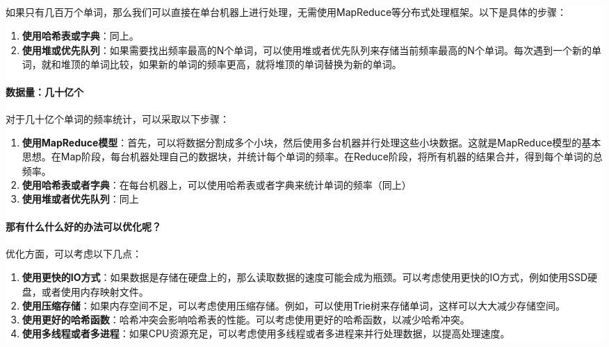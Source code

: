 如果只有几百万个单词，那么我们可以直接在单台机器上进行处理，无需使用MapReduce等分布式处理框架。以下是具体的步骤：

1. **使用哈希表或字典**：同上。
2. **使用堆或优先队列**：如果需要找出频率最高的N个单词，可以使用堆或者优先队列来存储当前频率最高的N个单词。每次遇到一个新的单词，就和堆顶的单词比较，如果新的单词的频率更高，就将堆顶的单词替换为新的单词。

#### 数据量：几十亿个

对于几十亿个单词的频率统计，可以采取以下步骤：

1. **使用MapReduce模型**：首先，可以将数据分割成多个小块，然后使用多台机器并行处理这些小块数据。这就是MapReduce模型的基本思想。在Map阶段，每台机器处理自己的数据块，并统计每个单词的频率。在Reduce阶段，将所有机器的结果合并，得到每个单词的总频率。
2. **使用哈希表或者字典**：在每台机器上，可以使用哈希表或者字典来统计单词的频率（同上）
3. **使用堆或者优先队列**：同上

#### 那有什么什么好的办法可以优化呢？

优化方面，可以考虑以下几点：

1. **使用更快的IO方式**：如果数据是存储在硬盘上的，那么读取数据的速度可能会成为瓶颈。可以考虑使用更快的IO方式，例如使用SSD硬盘，或者使用内存映射文件。
2. **使用压缩存储**：如果内存空间不足，可以考虑使用压缩存储。例如，可以使用Trie树来存储单词，这样可以大大减少存储空间。
3. **使用更好的哈希函数**：哈希冲突会影响哈希表的性能。可以考虑使用更好的哈希函数，以减少哈希冲突。
4. **使用多线程或者多进程**：如果CPU资源充足，可以考虑使用多线程或者多进程来并行处理数据，以提高处理速度。